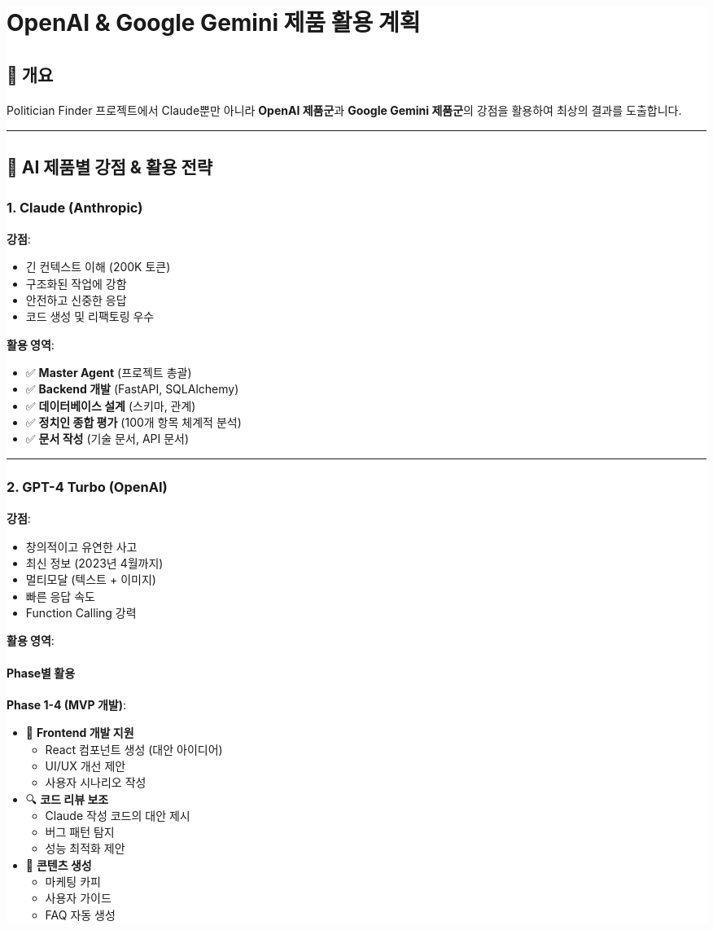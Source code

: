# OpenAI & Google Gemini 제품 활용 계획

## 🎯 개요

Politician Finder 프로젝트에서 Claude뿐만 아니라 **OpenAI 제품군**과 **Google Gemini 제품군**의 강점을 활용하여 최상의 결과를 도출합니다.

---

## 🤖 AI 제품별 강점 & 활용 전략

### 1. Claude (Anthropic)

**강점**:
- 긴 컨텍스트 이해 (200K 토큰)
- 구조화된 작업에 강함
- 안전하고 신중한 응답
- 코드 생성 및 리팩토링 우수

**활용 영역**:
- ✅ **Master Agent** (프로젝트 총괄)
- ✅ **Backend 개발** (FastAPI, SQLAlchemy)
- ✅ **데이터베이스 설계** (스키마, 관계)
- ✅ **정치인 종합 평가** (100개 항목 체계적 분석)
- ✅ **문서 작성** (기술 문서, API 문서)

---

### 2. GPT-4 Turbo (OpenAI)

**강점**:
- 창의적이고 유연한 사고
- 최신 정보 (2023년 4월까지)
- 멀티모달 (텍스트 + 이미지)
- 빠른 응답 속도
- Function Calling 강력

**활용 영역**:

#### Phase별 활용

**Phase 1-4 (MVP 개발)**:
- 🎨 **Frontend 개발 지원**
  - React 컴포넌트 생성 (대안 아이디어)
  - UI/UX 개선 제안
  - 사용자 시나리오 작성
- 🔍 **코드 리뷰 보조**
  - Claude 작성 코드의 대안 제시
  - 버그 패턴 탐지
  - 성능 최적화 제안
- 📝 **콘텐츠 생성**
  - 마케팅 카피
  - 사용자 가이드
  - FAQ 자동 생성
